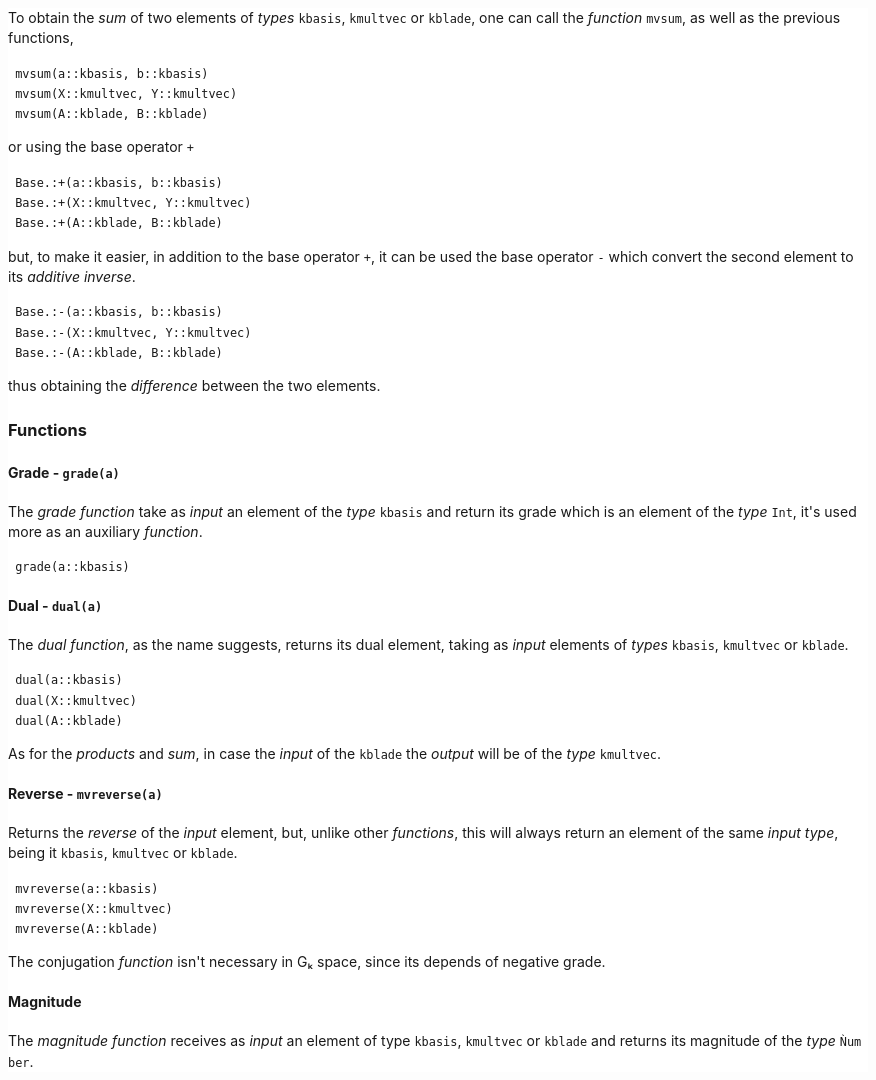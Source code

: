 To obtain the _sum_ of two elements of _types_ ```kbasis```,  ```kmultvec``` or ```kblade```, one can call the _function_ ```mvsum```, as well as the previous functions,

     mvsum(a::kbasis, b::kbasis)
     mvsum(X::kmultvec, Y::kmultvec)
     mvsum(A::kblade, B::kblade)

or using the base operator ```+```

     Base.:+(a::kbasis, b::kbasis)
     Base.:+(X::kmultvec, Y::kmultvec)
     Base.:+(A::kblade, B::kblade)

but, to make it easier, in addition to the base operator ```+```, it can be used the base operator ```-``` which convert the second element to its _additive inverse_.

     Base.:-(a::kbasis, b::kbasis)
     Base.:-(X::kmultvec, Y::kmultvec)
     Base.:-(A::kblade, B::kblade)

thus obtaining the _difference_ between the two elements.

### Functions

#### Grade - ```grade(a)```

The _grade_ _function_ take as _input_ an element of the _type_ ```kbasis``` and return its grade which is an element of the _type_ ```Int```, it's used more as an auxiliary _function_.

     grade(a::kbasis)


#### Dual - ```dual(a)```

The _dual_ _function_, as the name suggests, returns its dual element, taking as _input_ elements of _types_ ```kbasis```,  ```kmultvec``` or ```kblade```.

     dual(a::kbasis)
     dual(X::kmultvec)
     dual(A::kblade)

As for the _products_ and _sum_, in case the _input_ of the ```kblade``` the _output_ will be of the _type_ ```kmultvec```.


#### Reverse - ```mvreverse(a)```

Returns the _reverse_ of the _input_ element, but, unlike other _functions_, this will always return an element of the same _input type_, being it ```kbasis```,  ```kmultvec``` or ```kblade```.

     mvreverse(a::kbasis)
     mvreverse(X::kmultvec)
     mvreverse(A::kblade)

The conjugation _function_ isn't necessary in Gₖ space, since its depends of negative grade.

#### Magnitude

The _magnitude function_ receives as _input_ an element of type ```kbasis```,  ```kmultvec``` or ```kblade``` and returns its magnitude of the _type_ ```Ǹumber```.

